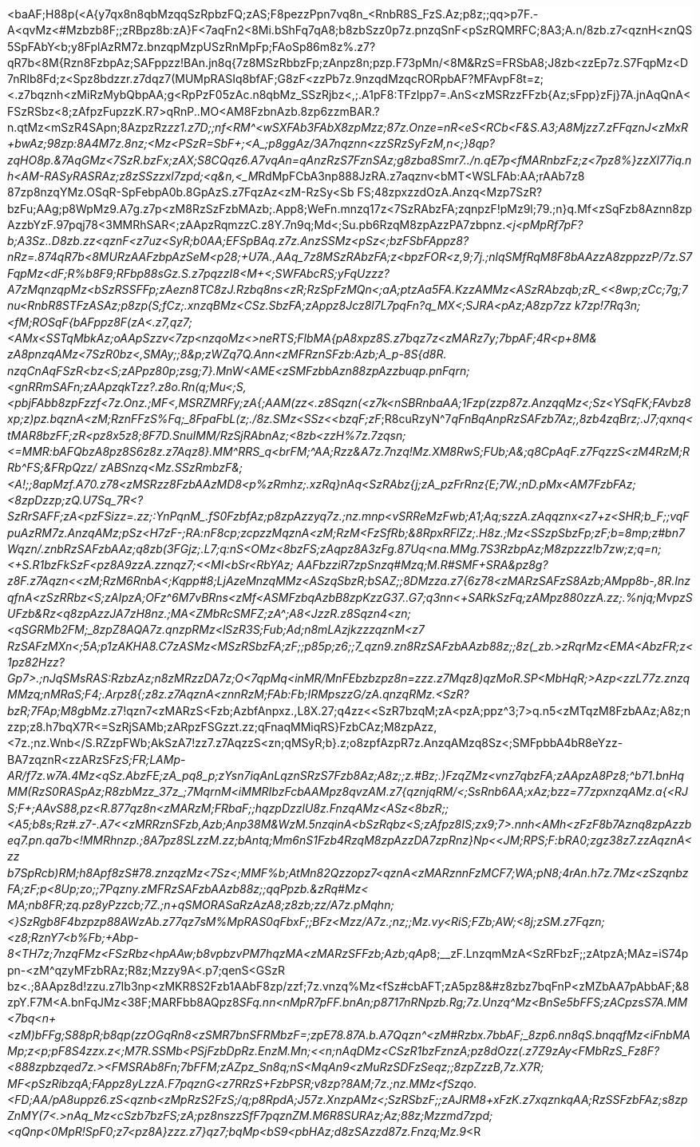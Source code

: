 <baAF;H88p(<A{y7qx8n8qbMzqqSzRpbzFQ;zAS;F8pezzPpn7vq8n_<RnbR8S_FzS.Az;p8z;;qq>p7F.-A<qvMz<#Mzbzb8F;;zRBpz8b:zA}F<7aqFn2<8Mi.bShFq7qA8;b8zbSzz0p7z.pnzqSnF<pSzRQMRFC;8A3;A.n/8zb.z7<qznH<znQS5SpFAbY<b;y8FplAzRM7z.bnzqpMzpUSzRnMpFp;FAoSp86m8z%.z7?qR7b<8M{Rzn8FzbpAz;SAFppzz!BAn.jn8q{7z8MSzRbbzFp;zAnpz8n;pzp.F73pMn/<8M&RzS=FRSbA8;J8zb<zzEp7z.S7FqpMz<D7nRlb8Fd;z<Spz8bdzzr.z7dqz7(MUMpRASIq8bfAF;G8zF<zzPb7z.9nzqdMzqcRORpbAF?MFAvpF8t=z;<.z7bqznh<zMiRzMybQbpAA;g<RpPzF05zAc.n8qbMz_SSzRjbz<,;.A1pF8:TFzlpp7=.AnS<zMSRzzFFzb{Az;sFpp}zFj}7A.jnAqQnA<FSzRSbz<8;zAfpzFupzzK.R7>qRnP..MO<AM8FzbnAzb.8zp6zzmBAR.?n.qtMz<mSzR4SApn;8AzpzRz*zz1.z7D;;nf<RM^<wSXFAb3FAbX8zpMzz;87z.Onze=nR<eS<RCb<F&S.A3;A8Mjzz7.zFFqznJ<zMx<pS>R+bwAz;98zp:8A4M7z.8nz;<Mz<PSzR=SbF+;<A_;p8ggAz/3A7nqznn<zzSRzSyFzM,n<;}8qp?zqHO8p.&7AqGMz<7SzR.bzFx;zAX;S8CQqz6.A7vqAn=qAnzRzS7FznSAz;g8zba8Smr7../n.qE7p<fMARnbzFz;z<7pz8%}zzXl77iq.nh<AM-RASyRASRAz;z8zSSzzxl7zpd;<q&n,<_M*RdMpFCbA3np888JzRA.z7aqznv<bMT<WSLFAb:AA;rAAb7z8 87zp8nzqYMz.OSqR-SpFebpA0b.8GpAzS.z7FqzAz<zM-RzSy<Sb FS;48zpxzzdOzA.Anzq<Mzp7SzR?bzFu;AAg;p8WpMz9.A7g.z7p<zM8RzSzFzbMAzb;.App8;WeFn.mnzq17z<7SzRAbzFA;zqnpzF!pMz9l;79.;n}q.Mf<zSqFzb8Aznn8zpAzzbYzF.97pqj78<3MMRhSAR<;zAApzRqmzzC.z8Y.7n9q;Md<;Su.pb6RzqM8zpAzzPA7zbpnz.*<j<pMpRf7pF?b;A3Sz..D8zb.zz<qznF<z7uz<SyR;b0AA;EFSpBAq.z7z.AnzSSMz<pSz<;bzFSbFAppz8?nRz=.874qR7b<8MURzAAFzbpAzSeM<p28;+U7A.,AAq_7z8MSzRAbzFA;z<bpzFOR<z,9;7j.;nlqSMfRqM8F8bAAzzA8zppzzP/7z.S7FqpMz<dF;R%b8F9;RFbp88sGz.S.z7pqzzI8<M+<;SWFAbcRS;yFqUzzz?A7zMqnzqpMz<bSzRSSFFp;zAezn8TC8zJ.Rzbq8ns<zR;RzSpFzMQn<;aA;ptzAa5FA.KzzAMMz<ASzRAbzqb;zR_<<8wp;zCc;7g;7nu<RnbR8STFzASAz;p8zp(S;fCz;.xnzqBMz<CSz.SbzFA;zAppz8Jcz8l7L7pqFn?q_MX<;SJRA<pAz;A8zp7zz k7zp!7Rq3n;<fM;ROSqF{bAFppz8F(zA<.z7,qz7;<AMx<SSTqMbkAz;oAApSzzv<7zp<nzqoMz<>neRTS;FlbMA{pA8xpz8S.z7bqz7z<zMARz7y;7bpAF;4R<p+8M& zA8pnzqAMz<7SzR0bz<,SMAy;;8&p;zWZq7Q.Ann<zMFRznSFzb:Azb;A_p-8S{d8R. nzqCnAqFSzR<bz<S;zAPpz80p;zsg;7}.MnW<AME<zSMFzbbAzn88zpAzzbuqp.pnFqrn;<gnRRmSAFn;zAApzqkTzz?.z8o.Rn(q;Mu<;S,<pbjFAbb8zpFzzf<7z.Onz.;MF<,MSRZMRFy;zA{;AAM(zz<.z8Sqzn(<z7k<nSBRnbaAA;1Fzp(zzp87z.AnzqqMz<;Sz<YSqFK;FAvbz8xp;z)pz.bqznA<zM;RznFFzS%Fq;_8FpaFbL(z;./8z.SMz<SSz<<bzqF;zF*;R8cuRzyN^7*qFnBqAnpRzSAFzb7Az;,8zb4zqBrz;.J7;qxnq<tMAR8bzFF;zR<pz8x5z8;8F7D.SnuIMM/RzSjRAbnAz;<8zb<zzH%7z.*7zqsn;<=MMR:bAFQbzA8pz8S6z8z.z7Aqz8}.MM^RRS_q<brFM;^AA;Rzz&A7z.7nzq!Mz.XM8RwS;FUb;A&;q8CpAqF.z7FqzzS<zM4RzM;RRb^FS;&FRpQzz/ zABSnzq<Mz.SSzRmbzF&;<A!;;8apMzf.A70.z78<zMSRzz8FzbAAzMD8<p%zRmhz;.xzRq}nAq<SzRAbz{j;zA_pzFrRnz{E;7W.;nD.pMx<AM7FzbFAz;<8zpDzzp;zQ.U7Sq_7R<?SzRrSAFF;zA<pzFSizz=.zz;:YnPqnM_.fS0FzbfAz;p8zpAzzyq7z.;nz.mnp<vSRReMzFwb;A1;Aq;szzA.zAqqznx<z7+z<SHR;b_F;;vqFpuAzRM7z.AnzqAMz;pSz<H7zF-;RA:nF8cp;zcpzzMqznA<zM;RzM<FzSfRb;&8RpxRFlZz;.H8z.;Mz<SSzpSbzFp;zF;b=8mp;z#bn7Wqzn/.znbRzSAFzbAAz;q8zb(3FGjz;.L7;q:nS<OMz<8bzFS;zAqpz8A3zFg.87Uq<na.MMg.7S3RzbpAz;M8zpzzz!b7zw;z;q=n;<+S.R1bzFkSzF<pz8A9zzA.zznqz7;<<MI<bSr<RbYAz; AAFbzziR7zpSnzq#Mzq;M.R#SMF+SRA&pz8g?z8F.z7Aqzn<<zM;RzM6Rnb*A<;Kqpp#8;LjAzeMnzqMMz<ASzqSbzR;bSAZ;;8DMzza.z7{6z78<zMARzSAFzS8Azb;AMpp8b-,8R.InzqfnA<zSzRRbz<S;zAIpzA;OFz^6M7vBRns<zMf<ASMFzbqAzbB8zpKzzG37..G7;q3nn<+SARkSzFq;zAMpz880zzA.zz;.%njq;MvpzSUFzb&Rz<q8zpAzzJA7zH8nz.;MA<ZMbRcSMFZ;zA^;A8<JzzR.z8Sqzn4<zn;<qSGRMb2FM;_8zpZ8AQA7z.qnzpRMz<lSzR3S;Fub;Ad;n8mLAzjkzzzqznM<z7 RzSAFzMXn<;5A;p1zAKHA8.C7zASMz<MSzRSbzFA;zF;;p85p;z6;;7_qzn9.zn8RzSAFzbAAzb88z;;8z(_zb.>zRqrMz<EMA<AbzFR;z<1pz82Hzz?Gp7>.;nJqSMsRAS:RzbzAz;n8zMRzzDA7z;O<7qpMq<inMR/MnFEbzbzpz8n=zzz.z7Mqz8)qzMoR.SP<MbHqR;>Azp<zzL77z.znzqMMzq;nMRaS;F4;.Arpz8{;z8z.z7AqznA<znnRzM;FAb:Fb;IRMpszzG/zA.qnzqRMz.<SzR?bzR;7FAp;M8gbMz*.z7!qzn7<zMARzS<Fzb;AzbfAnpxz.,L8X.27;q4zz<<SzR7bzqM;zA<pzA;ppz^3;7>q.n5<zMTqzM8FzbAAz;A8z;nzzp;z8.h7bqX7R<=SzRjSAMb;zARpzFSGzzt.zz;qFnaqMMiqRS}FzbCAz;M8zpAzz,<7z.;nz.Wnb</S.RZzpFWb;AkSzA7!zz7.z7AqzzS<zn;qMSyR;b}.z;o8zpfAzpR7z.AnzqAMzq8Sz<;SMFpbbA4bR8eYzz-BA7zqznR<zzARzS*FzS;FR;LAMp-AR/f7z.w7A.4Mz<qSz.AbzFE;zA_pq8_p;zYsn7iqAnLqznSRzS7Fzb8Az;A8z;;z.#Bz;.)FzqZMz<vnz7qbzFA;zAApzA8Pz8;^b71.bnHqMM(RzS0RASpAz;R8zbMzz_37z_;7MqrnM<iMMRIbzFcbAAMpz8qvzAM.z7{qznjqRM/<;SsRnb6AA;xAz;bzz=77zpxnzqAMz.a{<RJS;F+;AAvS88,pz<R.877qz8n<zMARzM;FRbaF;;hqzpDzzlU8z.FnzqAMz<ASz<8bzR;;<A5;b8s;Rz#.z7-.A7<<zMRRznSFzb,Azb;Anp38M&WzM.5nzqinA<bSzRqbz<S;zAfpz8IS;zx9;7>.nnh<AMh<zFzF8b7Aznq8zpAzzbeq7.pn.qa7b<!MMRhnzp.;8A7pz8SLzzM.zz;bAntq;Mm6nS1Fzb4RzqM8zpAzzDA7zpRnz}Np<<JM;RPS;F:bRA0;zgz38z7.zzAqznA<zz b7SpRcb)RM;h8Apf8zS#78.znzqzMz<7Sz<;MMF%b;AtMn82Qzzopz7<qznA<zMARznnFzMCF7;WA;pN8;4rAn.h7z.7Mz<zSzqnbzFA;zF;p<8Up;zo;;7Pqzny.zMFRzSAFzbAAzb88z;;qqPpzb.&zRq#Mz< MA;nb8FR;zq.pz8yPzzcb;7Z.;n+qSMORASaRzAzA8;z8zb;zz/A7z.*pMqhn;<}SzRgb8F4bzpzp88AWzAb.z77qz7sM%MpRAS0qFbxF;;BFz<Mzz/A7z.;nz;;Mz.vy<RiS;FZb;AW;<8j;zSM.z7Fqzn;<z8;RznY7<b%Fb;+Abp-8<TH7z;7nzqFMz<FSzR*bz<hpAAw;b8vpbzvPM7hqzMA<zMARzSFFzb;Azb;qAp*8;__zF.LnzqmMzA<SzRFbzF;;zAtpzA;MAz=iS74ppn-<zM^qzyMFzbRAz;R8z;Mzzy9A<.p7;qenS<GSzR bz<.;8AApz8d!zzu.z7Ib3np<zMKR8S2Fzb1AAbF8zp/zzf;7z.vnzq%Mz<fSz#cbAFT;zA5pz8&#z8zbz7bqFnP<zMZbAA7pAbbAF;&8zpY.F7M<A.bnFqJMz<38F;MARFbb8AQpz8*SFq.nn<nMpR7pFF.bnAn;p8717nRNpzb.Rg;7z.Unzq^Mz<BnSe5bFFS;zACpzsS7A.MM<7bq<n+<zM)bFFg;S88pR;b8qp(zzOGqRn8<zSMR7bnSFRMbzF=;zpE78.87A.b.A7Qqzn^<zM#Rzbx.7bbAF;_8zp6.nn8qS.bnqqfMz<iFnbMAMp;z<p;pF8S4zzx.z<;M7R.SSMb<PSjFzbDpRz.EnzM.Mn;<<n;nAqDMz<CSzR1bzFznzA;pz8dOzz(.z7Z9zAy<FMbRzS_Fz8F?<888zpbzqed7z.><FMSRAb8Fn;7bFFM;zAZpz_Sn8q;nS<MqAn9<zMuRzSDFzSeqz;;8zpZzzB,7z.X7R; MF<pSzRibzqA;FAppz8yLzzA.F7pqznG<z7RRzS+FzbPSR;v8zp?8AM;7z.;nz.MMz<fSzqo.<FD;AA/pA8uppz6.zS<qznb<zMpRzS2FzS;/q;p8RpdA;J57z.XnzpAMz<;SzRSbzF;;zAJRM8+xFzK.z7xqznkqAA;RzSSFzbFAz;s8zpZnMY(7<.>nAq_Mz<cSzb7bzFS;zA;pz8nszzSfF7pqznZM.M6R8SURAz;Az;88z;Mzzmd7zpd;<qQnp<0MpR!SpF0;z7<pz8A}zzz.z7}qz7;bqMp<bS9<pbHAz;d8zSAzzd87z.Fnzq;Mz.9*<R